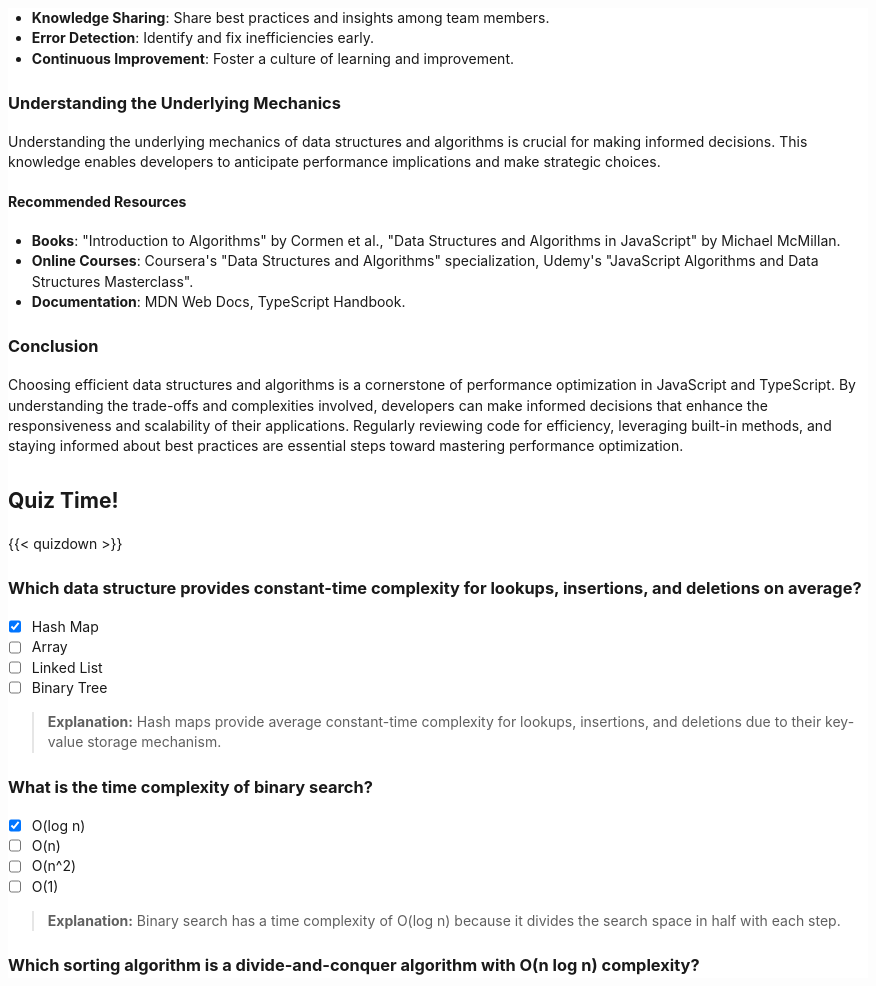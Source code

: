 - **Knowledge Sharing**: Share best practices and insights among team members.
- **Error Detection**: Identify and fix inefficiencies early.
- **Continuous Improvement**: Foster a culture of learning and improvement.

### Understanding the Underlying Mechanics

Understanding the underlying mechanics of data structures and algorithms is crucial for making informed decisions. This knowledge enables developers to anticipate performance implications and make strategic choices.

#### Recommended Resources

- **Books**: "Introduction to Algorithms" by Cormen et al., "Data Structures and Algorithms in JavaScript" by Michael McMillan.
- **Online Courses**: Coursera's "Data Structures and Algorithms" specialization, Udemy's "JavaScript Algorithms and Data Structures Masterclass".
- **Documentation**: MDN Web Docs, TypeScript Handbook.

### Conclusion

Choosing efficient data structures and algorithms is a cornerstone of performance optimization in JavaScript and TypeScript. By understanding the trade-offs and complexities involved, developers can make informed decisions that enhance the responsiveness and scalability of their applications. Regularly reviewing code for efficiency, leveraging built-in methods, and staying informed about best practices are essential steps toward mastering performance optimization.

## Quiz Time!

{{< quizdown >}}

### Which data structure provides constant-time complexity for lookups, insertions, and deletions on average?

- [x] Hash Map
- [ ] Array
- [ ] Linked List
- [ ] Binary Tree

> **Explanation:** Hash maps provide average constant-time complexity for lookups, insertions, and deletions due to their key-value storage mechanism.

### What is the time complexity of binary search?

- [x] O(log n)
- [ ] O(n)
- [ ] O(n^2)
- [ ] O(1)

> **Explanation:** Binary search has a time complexity of O(log n) because it divides the search space in half with each step.

### Which sorting algorithm is a divide-and-conquer algorithm with O(n log n) complexity?
